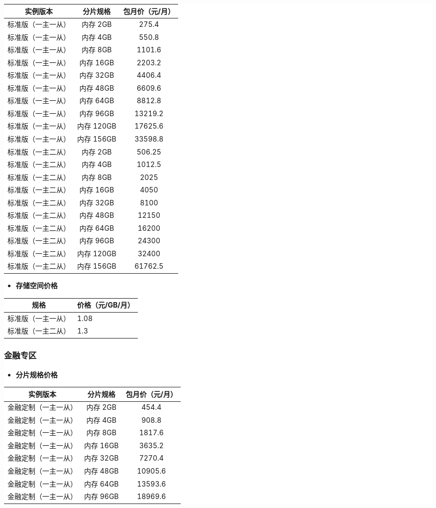 |实例版本|分片规格|包月价（元/月）|
|:--:|:--:|:--:|
|标准版（一主一从）|内存 2GB|275.4|
|标准版（一主一从）|内存 4GB|550.8|
|标准版（一主一从）|内存 8GB|1101.6|
|标准版（一主一从）|内存 16GB|2203.2|
|标准版（一主一从）|内存 32GB|4406.4|
|标准版（一主一从）|内存 48GB|6609.6|
|标准版（一主一从）|内存 64GB|8812.8|
|标准版（一主一从）|内存 96GB|13219.2|
|标准版（一主一从）|内存 120GB|17625.6|
|标准版（一主一从）|内存 156GB|33598.8|
|标准版（一主二从）|内存 2GB|506.25|
|标准版（一主二从）|内存 4GB|1012.5|
|标准版（一主二从）|内存 8GB|2025|
|标准版（一主二从）|内存 16GB|4050|
|标准版（一主二从）|内存 32GB|8100|
|标准版（一主二从）|内存 48GB|12150|
|标准版（一主二从）|内存 64GB|16200|
|标准版（一主二从）|内存 96GB|24300|
|标准版（一主二从）|内存 120GB|32400|
|标准版（一主二从）|内存 156GB|61762.5|


- **存储空间价格**

| 规格 | 价格（元/GB/月） | 
|---------|---------|
| 标准版（一主一从） | 1.08 |
| 标准版（一主二从） | 1.3 |

### 金融专区
- **分片规格价格**

|实例版本|分片规格|包月价（元/月）|
|:--:|:--:|:--:|
|金融定制（一主一从）|内存 2GB|454.4|
|金融定制（一主一从）|内存 4GB|908.8|
|金融定制（一主一从）|内存 8GB|1817.6|
|金融定制（一主一从）|内存 16GB|3635.2|
|金融定制（一主一从）|内存 32GB|7270.4|
|金融定制（一主一从）|内存 48GB|10905.6|
|金融定制（一主一从）|内存 64GB|13593.6|
|金融定制（一主一从）|内存 96GB|18969.6|